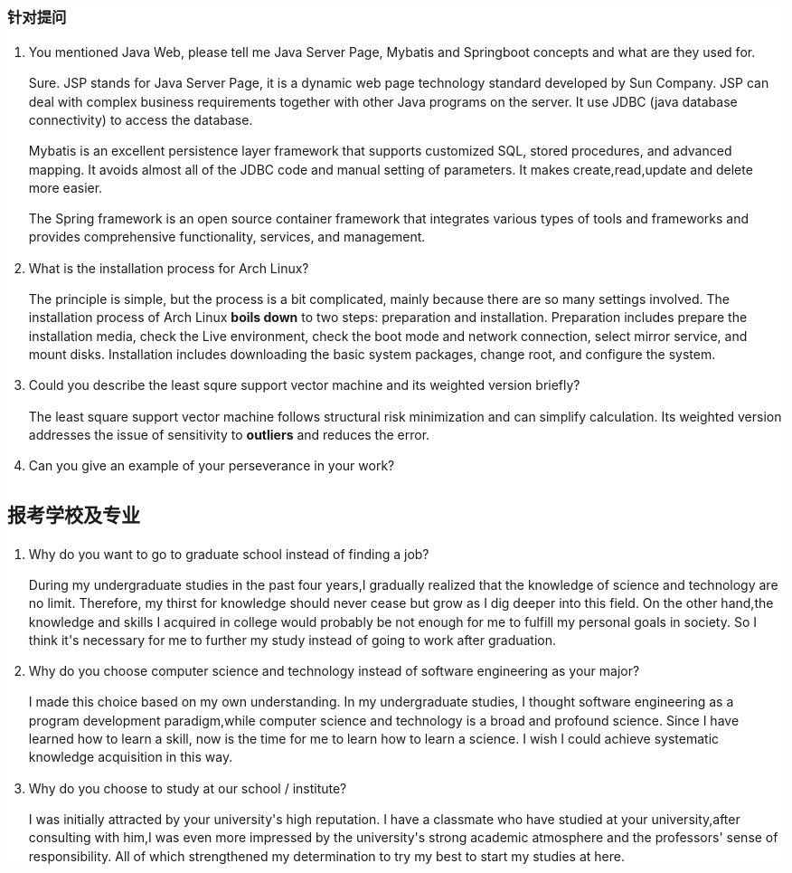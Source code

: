 ### 针对提问

1. You mentioned Java Web, please tell me Java Server Page, Mybatis and Springboot concepts and what are they used for.

   Sure. JSP stands for Java Server Page, it is a dynamic web page technology standard developed by Sun Company. JSP can deal with complex business requirements together with other Java programs on the server. It use JDBC (java database connectivity) to access the database.

   Mybatis is an excellent persistence layer framework that supports customized SQL, stored procedures, and advanced mapping. It avoids almost all of the JDBC code and manual setting of parameters. It makes create,read,update and delete more easier.

   The Spring framework is an open source container framework that integrates various types of tools and frameworks and provides comprehensive functionality, services, and management.

2. What is the installation process for Arch Linux?

   The principle is simple, but the process is a bit complicated, mainly because there are so many settings involved. The installation process of Arch Linux **boils down** to two steps: preparation and installation. Preparation includes prepare the installation media, check the Live environment, check the boot mode and network connection, select mirror service, and mount disks. Installation includes downloading the basic system packages, change root, and configure the system.

3. Could you describe the least squre support vector machine and its weighted version briefly?

   The least square support vector machine follows structural risk minimization and can simplify calculation. Its weighted version addresses the issue of sensitivity to **outliers** and reduces the error.

4. Can you give an example of your perseverance in your work?

   

## 报考学校及专业

1. Why do you want to go to graduate school instead of finding a job?

   During my undergraduate studies in the past four years,I gradually realized that the knowledge of science and technology are no limit. Therefore, my thirst for knowledge should never cease but grow as I dig deeper into this field. On the other hand,the knowledge and skills I acquired in college would probably be not enough for me to fulfill my personal goals in society. So I think it's necessary for me to further my study instead of going to work after graduation.

2. Why do you choose computer science and technology instead of software engineering as your major?

   I made this choice based on my own understanding. In my undergraduate studies, I thought software engineering as a program development paradigm,while computer science and technology is a broad and profound science. Since I have learned how to learn a skill, now is the time for me to learn how to learn a science. I wish I could achieve systematic knowledge acquisition in this way.

3. Why do you choose to study at our school / institute? 

   I was initially attracted by your university's high reputation. I have a classmate who have studied at your university,after consulting with him,I was even more impressed by the university's strong academic atmosphere and the professors' sense of responsibility. All of which strengthened my determination to try my best to start my studies at here.
